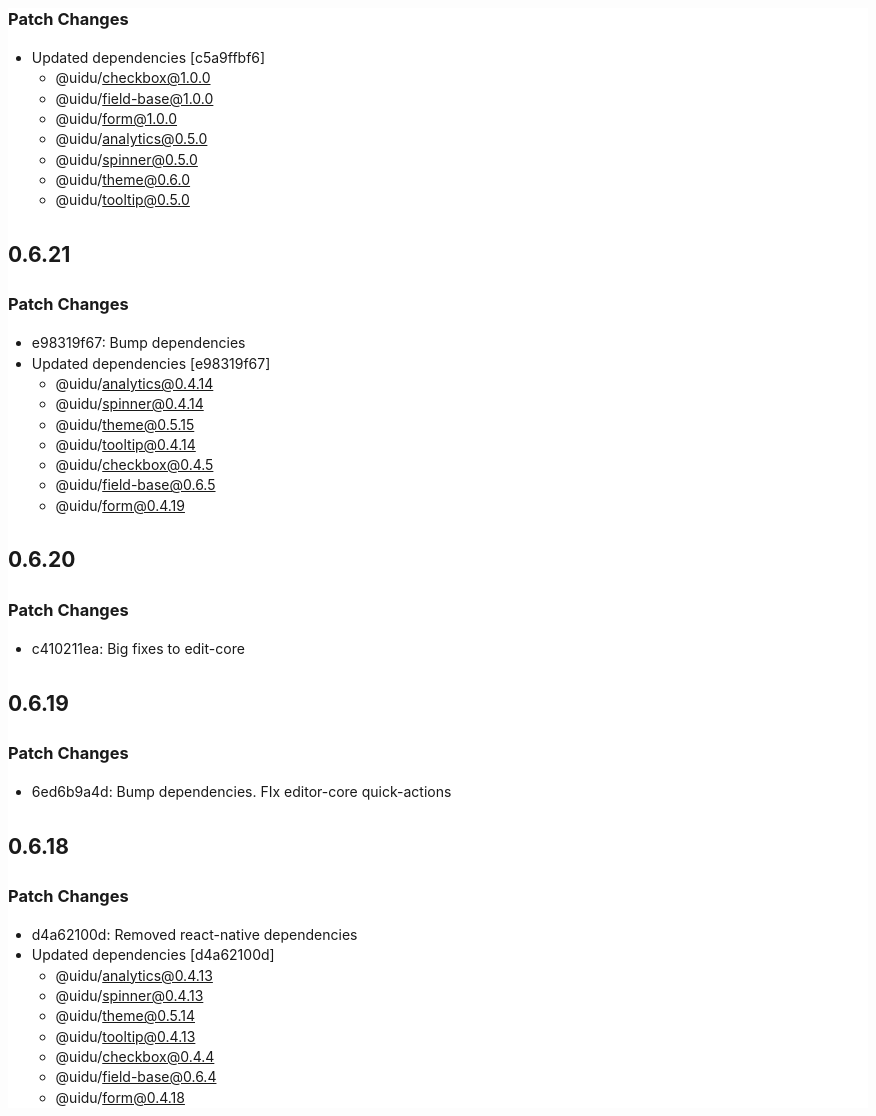 ### Patch Changes

- Updated dependencies [c5a9ffbf6]
  - @uidu/checkbox@1.0.0
  - @uidu/field-base@1.0.0
  - @uidu/form@1.0.0
  - @uidu/analytics@0.5.0
  - @uidu/spinner@0.5.0
  - @uidu/theme@0.6.0
  - @uidu/tooltip@0.5.0

## 0.6.21

### Patch Changes

- e98319f67: Bump dependencies
- Updated dependencies [e98319f67]
  - @uidu/analytics@0.4.14
  - @uidu/spinner@0.4.14
  - @uidu/theme@0.5.15
  - @uidu/tooltip@0.4.14
  - @uidu/checkbox@0.4.5
  - @uidu/field-base@0.6.5
  - @uidu/form@0.4.19

## 0.6.20

### Patch Changes

- c410211ea: Big fixes to edit-core

## 0.6.19

### Patch Changes

- 6ed6b9a4d: Bump dependencies. FIx editor-core quick-actions

## 0.6.18

### Patch Changes

- d4a62100d: Removed react-native dependencies
- Updated dependencies [d4a62100d]
  - @uidu/analytics@0.4.13
  - @uidu/spinner@0.4.13
  - @uidu/theme@0.5.14
  - @uidu/tooltip@0.4.13
  - @uidu/checkbox@0.4.4
  - @uidu/field-base@0.6.4
  - @uidu/form@0.4.18
